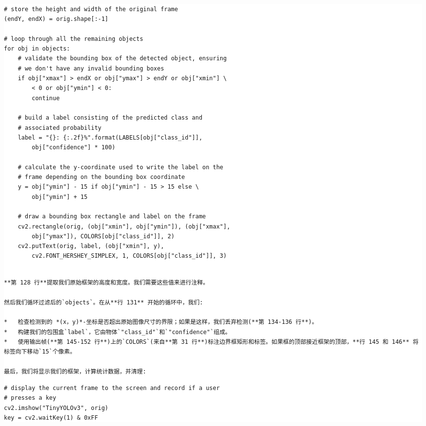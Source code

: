 	# store the height and width of the original frame
	(endY, endX) = orig.shape[:-1]

	# loop through all the remaining objects
	for obj in objects:
		# validate the bounding box of the detected object, ensuring
		# we don't have any invalid bounding boxes
		if obj["xmax"] > endX or obj["ymax"] > endY or obj["xmin"] \
			< 0 or obj["ymin"] < 0:
			continue

		# build a label consisting of the predicted class and
		# associated probability
		label = "{}: {:.2f}%".format(LABELS[obj["class_id"]],
			obj["confidence"] * 100)

		# calculate the y-coordinate used to write the label on the
		# frame depending on the bounding box coordinate
		y = obj["ymin"] - 15 if obj["ymin"] - 15 > 15 else \
			obj["ymin"] + 15

		# draw a bounding box rectangle and label on the frame
		cv2.rectangle(orig, (obj["xmin"], obj["ymin"]), (obj["xmax"],
			obj["ymax"]), COLORS[obj["class_id"]], 2)
		cv2.putText(orig, label, (obj["xmin"], y),
			cv2.FONT_HERSHEY_SIMPLEX, 1, COLORS[obj["class_id"]], 3)

```

**第 128 行**提取我们原始框架的高度和宽度。我们需要这些值来进行注释。

然后我们循环过滤后的`objects`。在从**行 131** 开始的循环中，我们:

*   检查检测到的 *(x，y)*-坐标是否超出原始图像尺寸的界限；如果是这样，我们丢弃检测(**第 134-136 行**)。
*   构建我们的包围盒`label`，它由物体`"class_id"`和`"confidence"`组成。
*   使用输出帧(**第 145-152 行**)上的`COLORS`(来自**第 31 行**)标注边界框矩形和标签。如果框的顶部接近框架的顶部，**行 145 和 146** 将标签向下移动`15`个像素。

最后，我们将显示我们的框架，计算统计数据，并清理:

```
	# display the current frame to the screen and record if a user
	# presses a key
	cv2.imshow("TinyYOLOv3", orig)
	key = cv2.waitKey(1) & 0xFF
